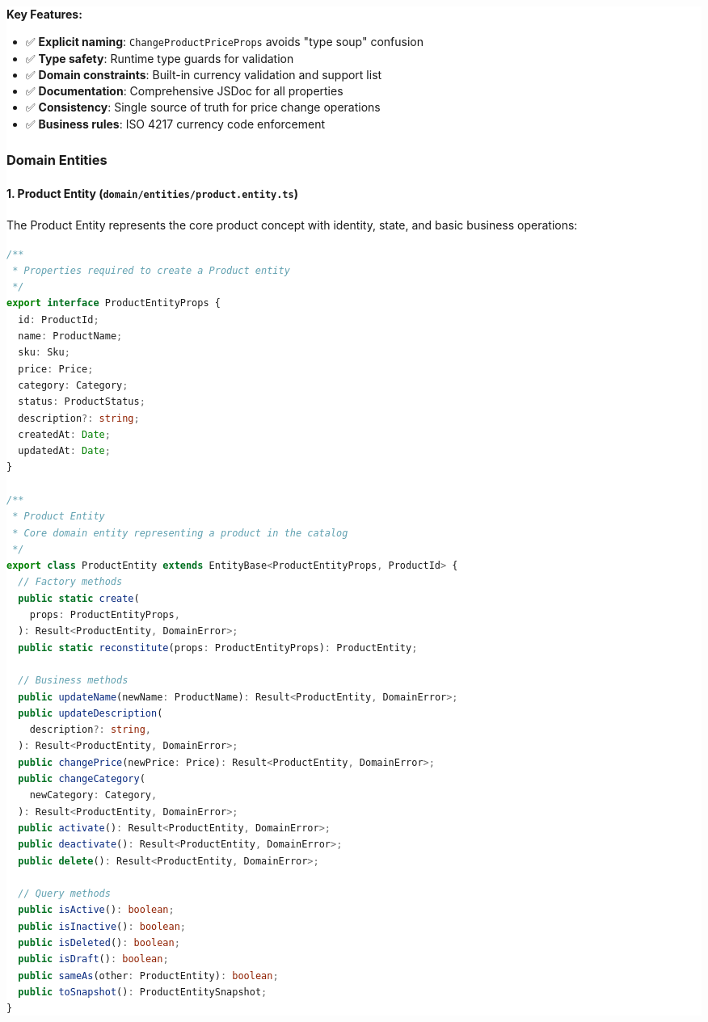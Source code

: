 **Key Features:**

- ✅ **Explicit naming**: `ChangeProductPriceProps` avoids "type soup" confusion
- ✅ **Type safety**: Runtime type guards for validation
- ✅ **Domain constraints**: Built-in currency validation and support list
- ✅ **Documentation**: Comprehensive JSDoc for all properties
- ✅ **Consistency**: Single source of truth for price change operations
- ✅ **Business rules**: ISO 4217 currency code enforcement

### Domain Entities

#### 1. Product Entity (`domain/entities/product.entity.ts`)

The Product Entity represents the core product concept with identity, state, and basic business operations:

```typescript
/**
 * Properties required to create a Product entity
 */
export interface ProductEntityProps {
  id: ProductId;
  name: ProductName;
  sku: Sku;
  price: Price;
  category: Category;
  status: ProductStatus;
  description?: string;
  createdAt: Date;
  updatedAt: Date;
}

/**
 * Product Entity
 * Core domain entity representing a product in the catalog
 */
export class ProductEntity extends EntityBase<ProductEntityProps, ProductId> {
  // Factory methods
  public static create(
    props: ProductEntityProps,
  ): Result<ProductEntity, DomainError>;
  public static reconstitute(props: ProductEntityProps): ProductEntity;

  // Business methods
  public updateName(newName: ProductName): Result<ProductEntity, DomainError>;
  public updateDescription(
    description?: string,
  ): Result<ProductEntity, DomainError>;
  public changePrice(newPrice: Price): Result<ProductEntity, DomainError>;
  public changeCategory(
    newCategory: Category,
  ): Result<ProductEntity, DomainError>;
  public activate(): Result<ProductEntity, DomainError>;
  public deactivate(): Result<ProductEntity, DomainError>;
  public delete(): Result<ProductEntity, DomainError>;

  // Query methods
  public isActive(): boolean;
  public isInactive(): boolean;
  public isDeleted(): boolean;
  public isDraft(): boolean;
  public sameAs(other: ProductEntity): boolean;
  public toSnapshot(): ProductEntitySnapshot;
}
```